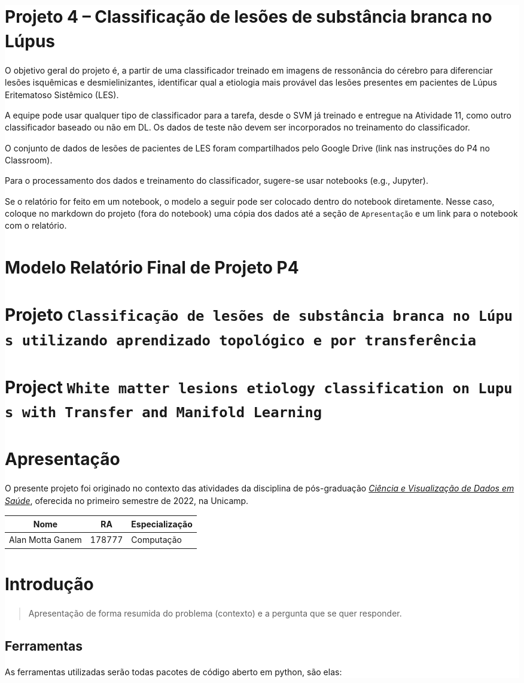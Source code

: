 # Projeto 4 – Classificação de lesões de substância branca no Lúpus

O objetivo geral do projeto é, a partir de uma classificador treinado em imagens de ressonância do cérebro para diferenciar lesões isquêmicas e desmielinizantes, identificar qual a etiologia mais provável das lesões presentes em pacientes de Lúpus Eritematoso Sistêmico (LES).

A equipe pode usar qualquer tipo de classificador para a tarefa, desde o SVM já treinado e entregue na Atividade 11, como outro classificador baseado ou não em DL. Os dados de teste não devem ser incorporados no treinamento do classificador.

O conjunto de dados de lesões de pacientes de LES foram compartilhados pelo Google Drive (link nas instruções do P4 no Classroom).

Para o processamento dos dados e treinamento do classificador, sugere-se usar notebooks (e.g., Jupyter).


Se o relatório for feito em um notebook, o modelo a seguir pode ser colocado dentro do notebook diretamente. Nesse caso, coloque no markdown do projeto (fora do notebook) uma cópia dos dados até a seção de `Apresentação` e um link para o notebook com o relatório.

# Modelo Relatório Final de Projeto P4

# Projeto `Classificação de lesões de substância branca no Lúpus utilizando aprendizado topológico e por transferência`
# Project `White matter lesions etiology classification on Lupus with Transfer and Manifold Learning`

# Apresentação

O presente projeto foi originado no contexto das atividades da disciplina de pós-graduação [*Ciência e Visualização de Dados em Saúde*](https://ds4h.org), oferecida no primeiro semestre de 2022, na Unicamp.

 |Nome  | RA | Especialização|
 |--|--|--|
 | Alan Motta Ganem  | 178777  | Computação|

# Introdução
> Apresentação de forma resumida do problema (contexto) e a pergunta que se quer responder.

## Ferramentas

As ferramentas utilizadas serão todas pacotes de código aberto em python, são elas:

